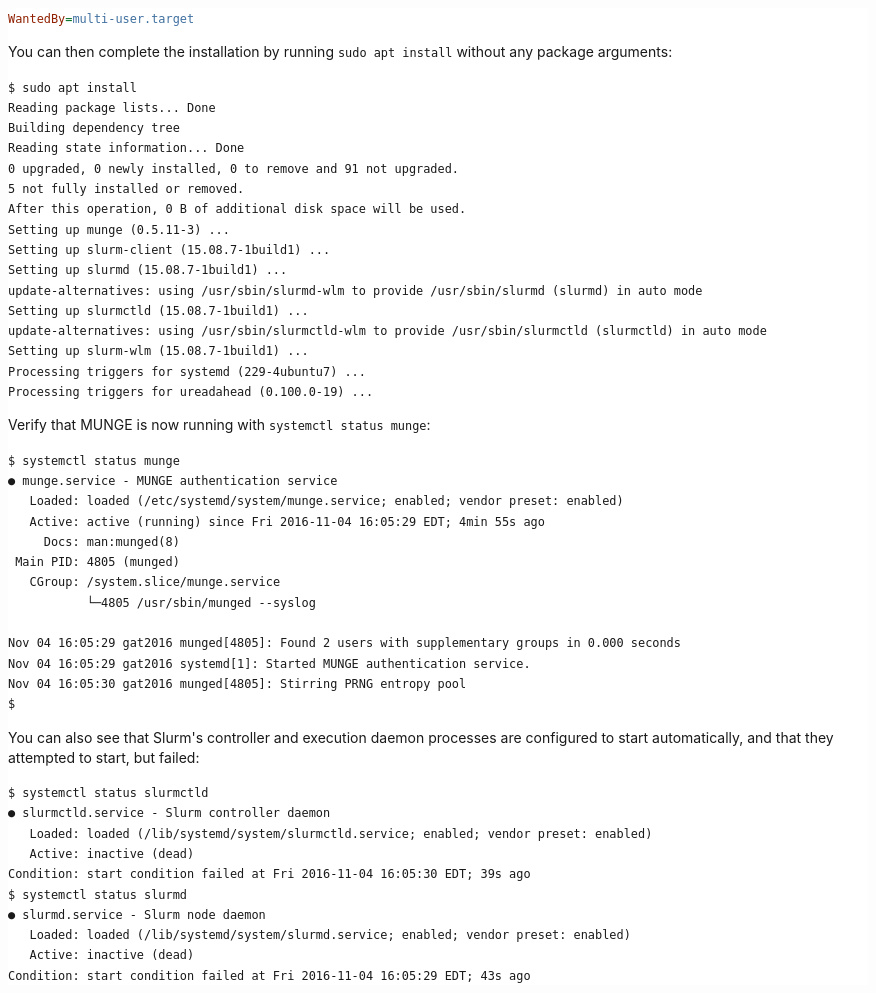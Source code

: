 ```ini
WantedBy=multi-user.target
```

You can then complete the installation by running `sudo apt install` without any package arguments:

```console
$ sudo apt install
Reading package lists... Done
Building dependency tree
Reading state information... Done
0 upgraded, 0 newly installed, 0 to remove and 91 not upgraded.
5 not fully installed or removed.
After this operation, 0 B of additional disk space will be used.
Setting up munge (0.5.11-3) ...
Setting up slurm-client (15.08.7-1build1) ...
Setting up slurmd (15.08.7-1build1) ...
update-alternatives: using /usr/sbin/slurmd-wlm to provide /usr/sbin/slurmd (slurmd) in auto mode
Setting up slurmctld (15.08.7-1build1) ...
update-alternatives: using /usr/sbin/slurmctld-wlm to provide /usr/sbin/slurmctld (slurmctld) in auto mode
Setting up slurm-wlm (15.08.7-1build1) ...
Processing triggers for systemd (229-4ubuntu7) ...
Processing triggers for ureadahead (0.100.0-19) ...
```

Verify that MUNGE is now running with `systemctl status munge`:

```console
$ systemctl status munge
● munge.service - MUNGE authentication service
   Loaded: loaded (/etc/systemd/system/munge.service; enabled; vendor preset: enabled)
   Active: active (running) since Fri 2016-11-04 16:05:29 EDT; 4min 55s ago
     Docs: man:munged(8)
 Main PID: 4805 (munged)
   CGroup: /system.slice/munge.service
           └─4805 /usr/sbin/munged --syslog

Nov 04 16:05:29 gat2016 munged[4805]: Found 2 users with supplementary groups in 0.000 seconds
Nov 04 16:05:29 gat2016 systemd[1]: Started MUNGE authentication service.
Nov 04 16:05:30 gat2016 munged[4805]: Stirring PRNG entropy pool
$
```

You can also see that Slurm's controller and execution daemon processes are configured to start automatically, and that they attempted to start, but failed:

```console
$ systemctl status slurmctld
● slurmctld.service - Slurm controller daemon
   Loaded: loaded (/lib/systemd/system/slurmctld.service; enabled; vendor preset: enabled)
   Active: inactive (dead)
Condition: start condition failed at Fri 2016-11-04 16:05:30 EDT; 39s ago
$ systemctl status slurmd
● slurmd.service - Slurm node daemon
   Loaded: loaded (/lib/systemd/system/slurmd.service; enabled; vendor preset: enabled)
   Active: inactive (dead)
Condition: start condition failed at Fri 2016-11-04 16:05:29 EDT; 43s ago
```
